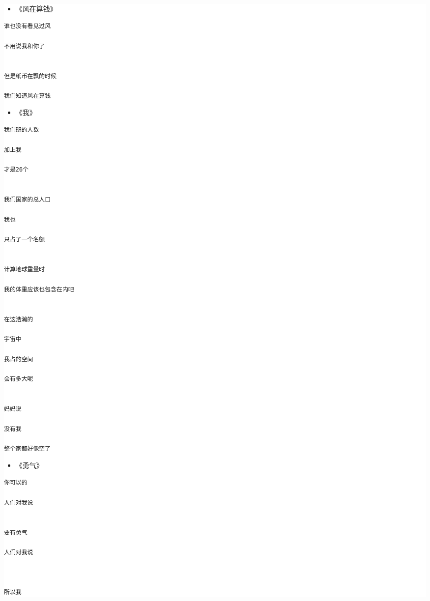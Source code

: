 * 《风在算钱》

```
谁也没有看见过风

不用说我和你了


但是纸币在飘的时候

我们知道风在算钱
```

* 《我》

```
我们班的人数

加上我

才是26个


我们国家的总人口

我也

只占了一个名额


计算地球重量时

我的体重应该也包含在内吧


在这浩瀚的

宇宙中

我占的空间

会有多大呢


妈妈说

没有我

整个家都好像空了
```
* 《勇气》

```
你可以的

人们对我说


要有勇气

人们对我说



所以我

```